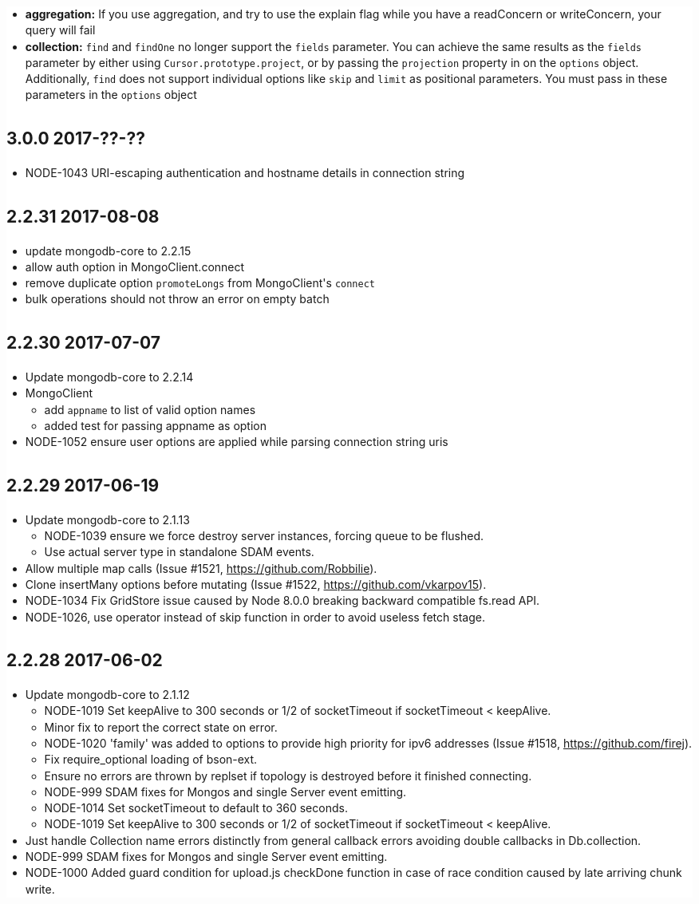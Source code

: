 * **aggregation:** If you use aggregation, and try to use the explain flag while you have a readConcern or writeConcern,
  your query will fail
* **collection:** `find` and `findOne` no longer support the `fields` parameter. You can achieve the same results as
  the `fields` parameter by either using `Cursor.prototype.project`, or by passing the `projection`
  property in on the `options` object. Additionally, `find` does not support individual options like `skip` and `limit`
  as positional parameters. You must pass in these parameters in the `options` object

3.0.0 2017-??-??
----------------

* NODE-1043 URI-escaping authentication and hostname details in connection string

2.2.31 2017-08-08
-----------------

* update mongodb-core to 2.2.15
* allow auth option in MongoClient.connect
* remove duplicate option `promoteLongs` from MongoClient's `connect`
* bulk operations should not throw an error on empty batch

2.2.30 2017-07-07
-----------------

* Update mongodb-core to 2.2.14
* MongoClient
    * add `appname` to list of valid option names
    * added test for passing appname as option
* NODE-1052 ensure user options are applied while parsing connection string uris

2.2.29 2017-06-19
-----------------

* Update mongodb-core to 2.1.13
    * NODE-1039 ensure we force destroy server instances, forcing queue to be flushed.
    * Use actual server type in standalone SDAM events.
* Allow multiple map calls (Issue #1521, https://github.com/Robbilie).
* Clone insertMany options before mutating (Issue #1522, https://github.com/vkarpov15).
* NODE-1034 Fix GridStore issue caused by Node 8.0.0 breaking backward compatible fs.read API.
* NODE-1026, use operator instead of skip function in order to avoid useless fetch stage.

2.2.28 2017-06-02
-----------------

* Update mongodb-core to 2.1.12
    * NODE-1019 Set keepAlive to 300 seconds or 1/2 of socketTimeout if socketTimeout < keepAlive.
    * Minor fix to report the correct state on error.
    * NODE-1020 'family' was added to options to provide high priority for ipv6 addresses (Issue
      #1518, https://github.com/firej).
    * Fix require_optional loading of bson-ext.
    * Ensure no errors are thrown by replset if topology is destroyed before it finished connecting.
    * NODE-999 SDAM fixes for Mongos and single Server event emitting.
    * NODE-1014 Set socketTimeout to default to 360 seconds.
    * NODE-1019 Set keepAlive to 300 seconds or 1/2 of socketTimeout if socketTimeout < keepAlive.
* Just handle Collection name errors distinctly from general callback errors avoiding double callbacks in Db.collection.
* NODE-999 SDAM fixes for Mongos and single Server event emitting.
* NODE-1000 Added guard condition for upload.js checkDone function in case of race condition caused by late arriving
  chunk write.
